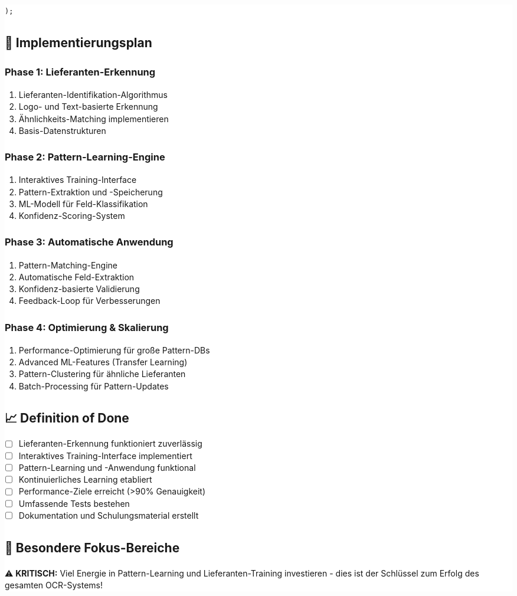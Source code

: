 ```sql
);
```

## 🚀 **Implementierungsplan**

### **Phase 1: Lieferanten-Erkennung**
1. Lieferanten-Identifikation-Algorithmus
2. Logo- und Text-basierte Erkennung
3. Ähnlichkeits-Matching implementieren
4. Basis-Datenstrukturen

### **Phase 2: Pattern-Learning-Engine**
1. Interaktives Training-Interface
2. Pattern-Extraktion und -Speicherung
3. ML-Modell für Feld-Klassifikation
4. Konfidenz-Scoring-System

### **Phase 3: Automatische Anwendung**
1. Pattern-Matching-Engine
2. Automatische Feld-Extraktion
3. Konfidenz-basierte Validierung
4. Feedback-Loop für Verbesserungen

### **Phase 4: Optimierung & Skalierung**
1. Performance-Optimierung für große Pattern-DBs
2. Advanced ML-Features (Transfer Learning)
3. Pattern-Clustering für ähnliche Lieferanten
4. Batch-Processing für Pattern-Updates

## 📈 **Definition of Done**
- [ ] Lieferanten-Erkennung funktioniert zuverlässig
- [ ] Interaktives Training-Interface implementiert
- [ ] Pattern-Learning und -Anwendung funktional
- [ ] Kontinuierliches Learning etabliert
- [ ] Performance-Ziele erreicht (>90% Genauigkeit)
- [ ] Umfassende Tests bestehen
- [ ] Dokumentation und Schulungsmaterial erstellt

## 🎯 **Besondere Fokus-Bereiche**
⚠️ **KRITISCH:** Viel Energie in Pattern-Learning und Lieferanten-Training investieren - dies ist der Schlüssel zum Erfolg des gesamten OCR-Systems!
